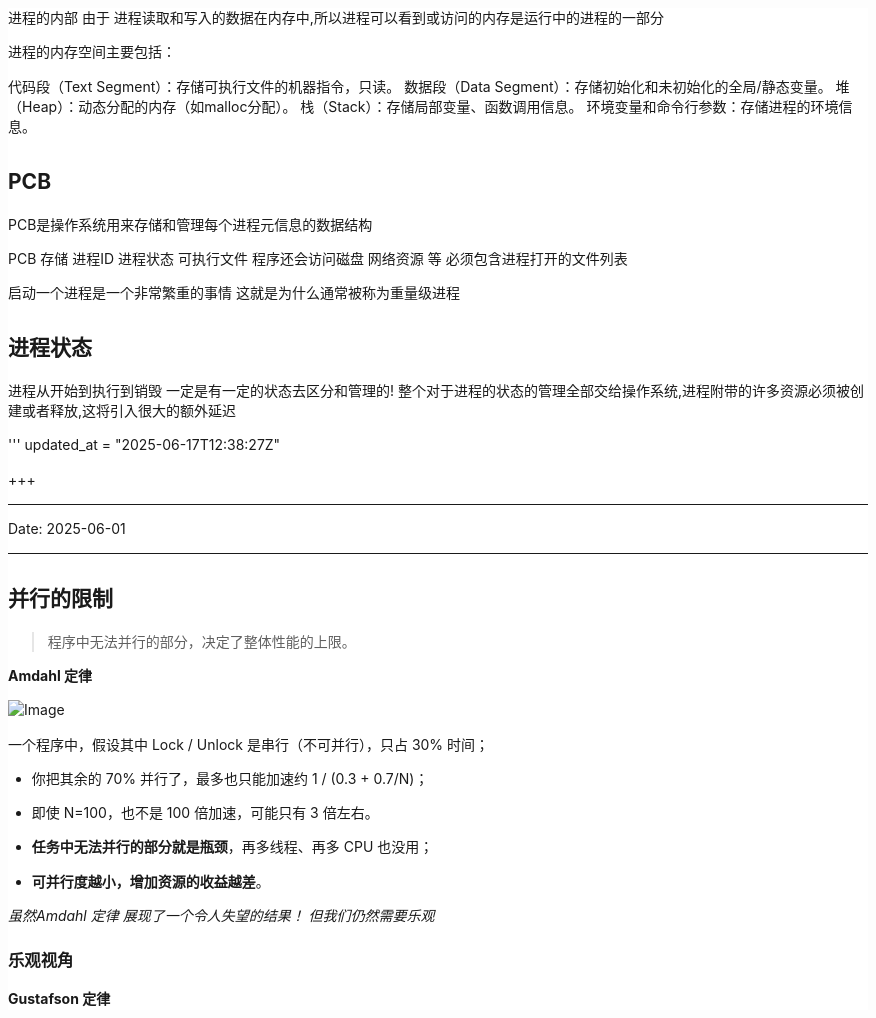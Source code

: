 进程的内部 由于 进程读取和写入的数据在内存中,所以进程可以看到或访问的内存是运行中的进程的一部分 

进程的内存空间主要包括：

代码段（Text Segment）：存储可执行文件的机器指令，只读。
数据段（Data Segment）：存储初始化和未初始化的全局/静态变量。
堆（Heap）：动态分配的内存（如malloc分配）。
栈（Stack）：存储局部变量、函数调用信息。
环境变量和命令行参数：存储进程的环境信息。

## PCB

PCB是操作系统用来存储和管理每个进程元信息的数据结构

PCB 存储 进程ID 进程状态 可执行文件 程序还会访问磁盘 网络资源 等 必须包含进程打开的文件列表 

启动一个进程是一个非常繁重的事情 这就是为什么通常被称为重量级进程

## 进程状态

进程从开始到执行到销毁 一定是有一定的状态去区分和管理的!  整个对于进程的状态的管理全部交给操作系统,进程附带的许多资源必须被创建或者释放,这将引入很大的额外延迟

'''
updated_at = "2025-06-17T12:38:27Z"

+++

---

Date: 2025-06-01

---

## 并行的限制

>程序中无法并行的部分，决定了整体性能的上限。

**Amdahl 定律**

![Image](https://github.com/user-attachments/assets/8424dc92-6a55-4270-ac97-b1d229244343)

 一个程序中，假设其中 Lock / Unlock 是串行（不可并行），只占 30% 时间；
    
- 你把其余的 70% 并行了，最多也只能加速约 1 / (0.3 + 0.7/N)；
    
- 即使 N=100，也不是 100 倍加速，可能只有 3 倍左右。


- **任务中无法并行的部分就是瓶颈**，再多线程、再多 CPU 也没用；
    
- **可并行度越小，增加资源的收益越差**。

_虽然Amdahl 定律 展现了一个令人失望的结果！ 但我们仍然需要乐观_

### 乐观视角

**Gustafson 定律**
